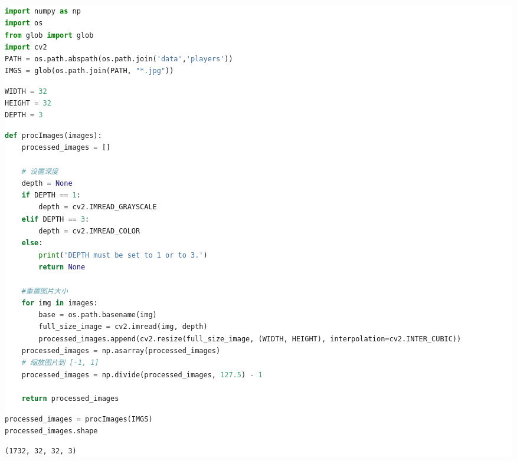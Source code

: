 

```python
import numpy as np
import os
from glob import glob
import cv2
PATH = os.path.abspath(os.path.join('data','players'))
IMGS = glob(os.path.join(PATH, "*.jpg"))
```


```python
WIDTH = 32
HEIGHT = 32
DEPTH = 3
```


```python
def procImages(images):
    processed_images = []
    
    # 设置深度
    depth = None
    if DEPTH == 1:
        depth = cv2.IMREAD_GRAYSCALE
    elif DEPTH == 3:
        depth = cv2.IMREAD_COLOR
    else:
        print('DEPTH must be set to 1 or to 3.')
        return None
    
    #重置图片大小
    for img in images:
        base = os.path.basename(img)
        full_size_image = cv2.imread(img, depth)
        processed_images.append(cv2.resize(full_size_image, (WIDTH, HEIGHT), interpolation=cv2.INTER_CUBIC))
    processed_images = np.asarray(processed_images)
    # 缩放图片到 [-1, 1]
    processed_images = np.divide(processed_images, 127.5) - 1

    return processed_images
```


```python
processed_images = procImages(IMGS)
processed_images.shape
```




    (1732, 32, 32, 3)


